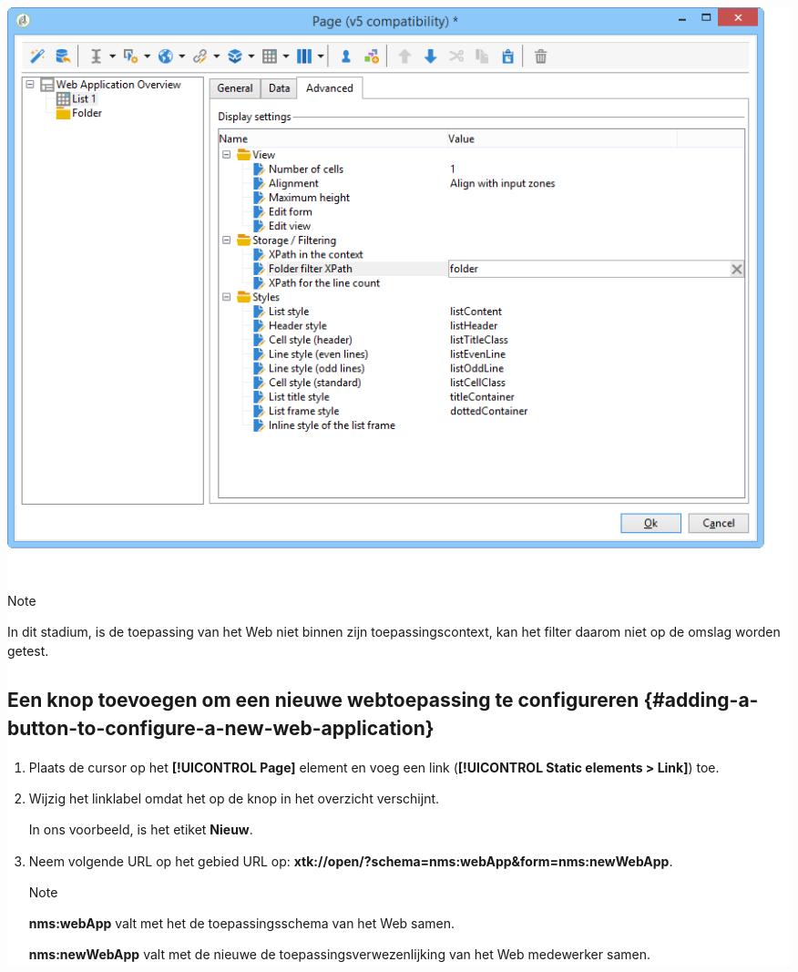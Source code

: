    ![](assets/s_ncs_configuration_webapp_variable002.png)

   >[!NOTE]
   >
   >In dit stadium, is de toepassing van het Web niet binnen zijn toepassingscontext, kan het filter daarom niet op de omslag worden getest.

## Een knop toevoegen om een nieuwe webtoepassing te configureren {#adding-a-button-to-configure-a-new-web-application}

1. Plaats de cursor op het **[!UICONTROL Page]** element en voeg een link (**[!UICONTROL Static elements > Link]**) toe.
1. Wijzig het linklabel omdat het op de knop in het overzicht verschijnt.

   In ons voorbeeld, is het etiket **Nieuw**.

1. Neem volgende URL op het gebied URL op: **xtk://open/?schema=nms:webApp&amp;form=nms:newWebApp**.

   >[!NOTE]
   >
   >**nms:webApp** valt met het de toepassingsschema van het Web samen.
   >
   >**nms:newWebApp** valt met de nieuwe de toepassingsverwezenlijking van het Web medewerker samen.
